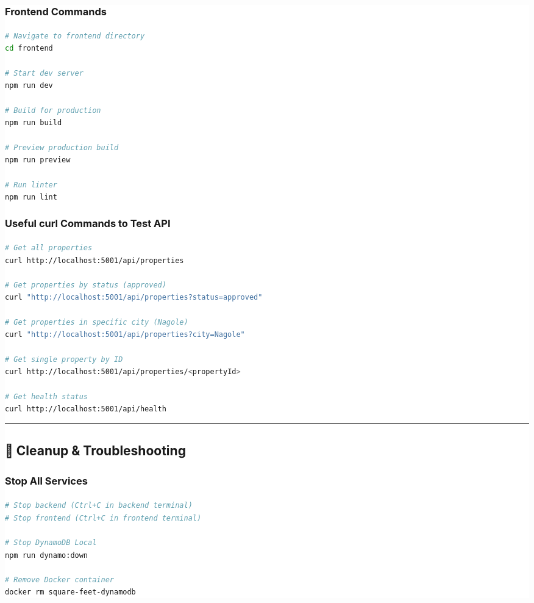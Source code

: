 ```bash
```

### Frontend Commands

```bash
# Navigate to frontend directory
cd frontend

# Start dev server
npm run dev

# Build for production
npm run build

# Preview production build
npm run preview

# Run linter
npm run lint
```

### Useful curl Commands to Test API

```bash
# Get all properties
curl http://localhost:5001/api/properties

# Get properties by status (approved)
curl "http://localhost:5001/api/properties?status=approved"

# Get properties in specific city (Nagole)
curl "http://localhost:5001/api/properties?city=Nagole"

# Get single property by ID
curl http://localhost:5001/api/properties/<propertyId>

# Get health status
curl http://localhost:5001/api/health
```

---

## 🧹 Cleanup & Troubleshooting

### Stop All Services

```bash
# Stop backend (Ctrl+C in backend terminal)
# Stop frontend (Ctrl+C in frontend terminal)

# Stop DynamoDB Local
npm run dynamo:down

# Remove Docker container
docker rm square-feet-dynamodb
```
